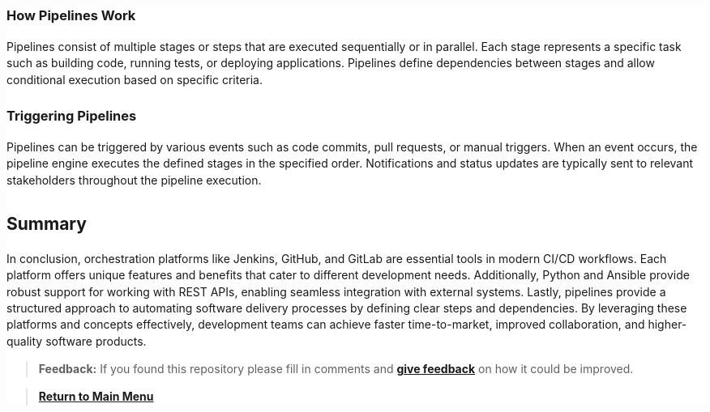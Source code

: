 ### How Pipelines Work

Pipelines consist of multiple stages or steps that are executed sequentially or in parallel. Each stage represents a specific task such as building code, running tests, or deploying applications. Pipelines define dependencies between stages and allow conditional execution based on specific criteria.

### Triggering Pipelines

Pipelines can be triggered by various events such as code commits, pull requests, or manual triggers. When an event occurs, the pipeline engine executes the defined stages in the specified order. Notifications and status updates are typically sent to relevant stakeholders throughout the pipeline execution.

## Summary

In conclusion, orchestration platforms like Jenkins, GitHub, and GitLab are essential tools in modern CI/CD workflows. Each platform offers unique features and benefits that cater to different development needs. Additionally, Python and Ansible provide robust support for working with REST APIs, enabling seamless integration with external systems. Lastly, pipelines provide a structured approach to automating software delivery processes by defining clear steps and dependencies. By leveraging these platforms and concepts effectively, development teams can achieve faster time-to-market, improved collaboration, and higher-quality software products.

> **Feedback:** If you found this repository please fill in comments and [**give feedback**](https://app.smartsheet.com/b/form/f75ce15c2053435283a025b1872257fe) on how it could be improved.

> [**Return to Main Menu**](./README.md)